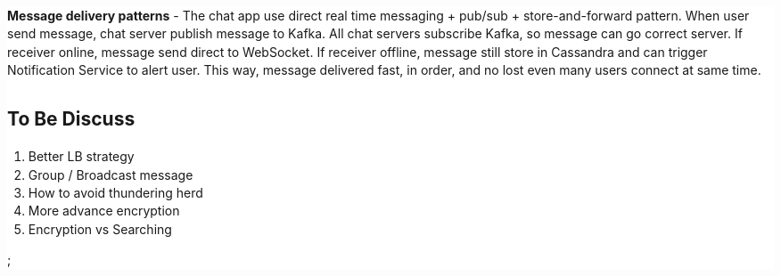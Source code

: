 **Message delivery patterns** - The chat app use direct real time messaging + pub/sub + store-and-forward pattern. When user send message, chat server publish message to Kafka. All chat servers subscribe Kafka, so message can go correct server. If receiver online, message send direct to WebSocket. If receiver offline, message still store in Cassandra and can trigger Notification Service to alert user. This way, message delivered fast, in order, and no lost even many users connect at same time.

## To Be Discuss
1. Better LB strategy
2. Group / Broadcast message
3. How to avoid thundering herd
4. More advance encryption
5. Encryption vs Searching

;